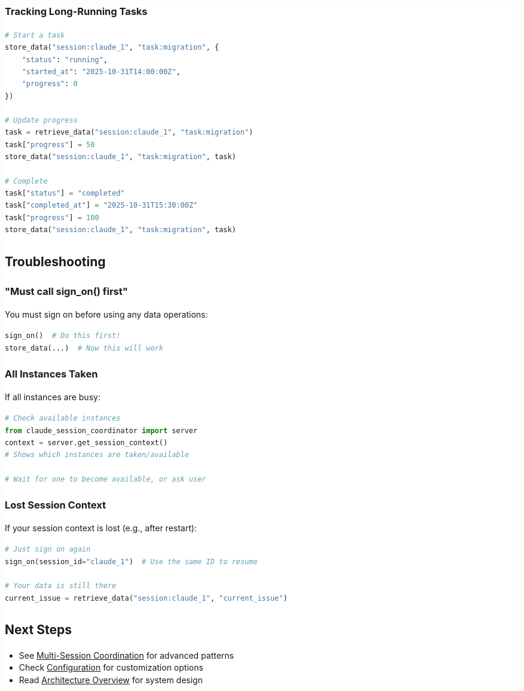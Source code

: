 ```python
```

### Tracking Long-Running Tasks

```python
# Start a task
store_data("session:claude_1", "task:migration", {
    "status": "running",
    "started_at": "2025-10-31T14:00:00Z",
    "progress": 0
})

# Update progress
task = retrieve_data("session:claude_1", "task:migration")
task["progress"] = 50
store_data("session:claude_1", "task:migration", task)

# Complete
task["status"] = "completed"
task["completed_at"] = "2025-10-31T15:30:00Z"
task["progress"] = 100
store_data("session:claude_1", "task:migration", task)
```

## Troubleshooting

### "Must call sign_on() first"

You must sign on before using any data operations:

```python
sign_on()  # Do this first!
store_data(...)  # Now this will work
```

### All Instances Taken

If all instances are busy:

```python
# Check available instances
from claude_session_coordinator import server
context = server.get_session_context()
# Shows which instances are taken/available

# Wait for one to become available, or ask user
```

### Lost Session Context

If your session context is lost (e.g., after restart):

```python
# Just sign on again
sign_on(session_id="claude_1")  # Use the same ID to resume

# Your data is still there
current_issue = retrieve_data("session:claude_1", "current_issue")
```

## Next Steps

- See [Multi-Session Coordination](multi-session-coordination.md) for advanced patterns
- Check [Configuration](../README.md#configuration) for customization options
- Read [Architecture Overview](../../docs/architecture/overview.md) for system design

